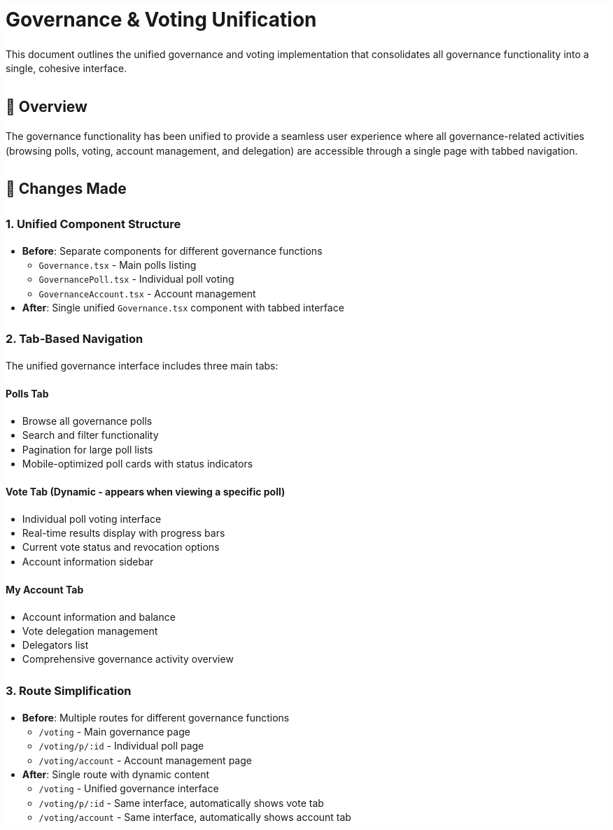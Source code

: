# Governance & Voting Unification

This document outlines the unified governance and voting implementation that consolidates all governance functionality into a single, cohesive interface.

## 🎯 Overview

The governance functionality has been unified to provide a seamless user experience where all governance-related activities (browsing polls, voting, account management, and delegation) are accessible through a single page with tabbed navigation.

## 🔄 Changes Made

### 1. Unified Component Structure
- **Before**: Separate components for different governance functions
  - `Governance.tsx` - Main polls listing
  - `GovernancePoll.tsx` - Individual poll voting
  - `GovernanceAccount.tsx` - Account management
- **After**: Single unified `Governance.tsx` component with tabbed interface

### 2. Tab-Based Navigation
The unified governance interface includes three main tabs:

#### **Polls Tab**
- Browse all governance polls
- Search and filter functionality
- Pagination for large poll lists
- Mobile-optimized poll cards with status indicators

#### **Vote Tab** (Dynamic - appears when viewing a specific poll)
- Individual poll voting interface
- Real-time results display with progress bars
- Current vote status and revocation options
- Account information sidebar

#### **My Account Tab**
- Account information and balance
- Vote delegation management
- Delegators list
- Comprehensive governance activity overview

### 3. Route Simplification
- **Before**: Multiple routes for different governance functions
  - `/voting` - Main governance page
  - `/voting/p/:id` - Individual poll page
  - `/voting/account` - Account management page
- **After**: Single route with dynamic content
  - `/voting` - Unified governance interface
  - `/voting/p/:id` - Same interface, automatically shows vote tab
  - `/voting/account` - Same interface, automatically shows account tab
